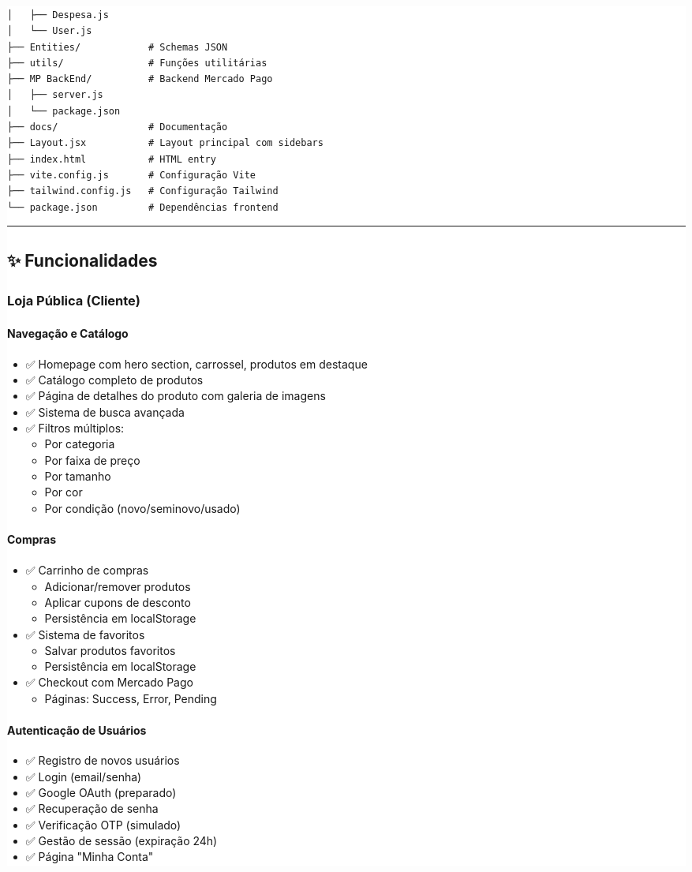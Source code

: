 ```
│   ├── Despesa.js
│   └── User.js
├── Entities/            # Schemas JSON
├── utils/               # Funções utilitárias
├── MP BackEnd/          # Backend Mercado Pago
│   ├── server.js
│   └── package.json
├── docs/                # Documentação
├── Layout.jsx           # Layout principal com sidebars
├── index.html           # HTML entry
├── vite.config.js       # Configuração Vite
├── tailwind.config.js   # Configuração Tailwind
└── package.json         # Dependências frontend
```

---

## ✨ Funcionalidades

### Loja Pública (Cliente)

#### Navegação e Catálogo
- ✅ Homepage com hero section, carrossel, produtos em destaque
- ✅ Catálogo completo de produtos
- ✅ Página de detalhes do produto com galeria de imagens
- ✅ Sistema de busca avançada
- ✅ Filtros múltiplos:
  - Por categoria
  - Por faixa de preço
  - Por tamanho
  - Por cor
  - Por condição (novo/seminovo/usado)

#### Compras
- ✅ Carrinho de compras
  - Adicionar/remover produtos
  - Aplicar cupons de desconto
  - Persistência em localStorage
- ✅ Sistema de favoritos
  - Salvar produtos favoritos
  - Persistência em localStorage
- ✅ Checkout com Mercado Pago
  - Páginas: Success, Error, Pending

#### Autenticação de Usuários
- ✅ Registro de novos usuários
- ✅ Login (email/senha)
- ✅ Google OAuth (preparado)
- ✅ Recuperação de senha
- ✅ Verificação OTP (simulado)
- ✅ Gestão de sessão (expiração 24h)
- ✅ Página "Minha Conta"
